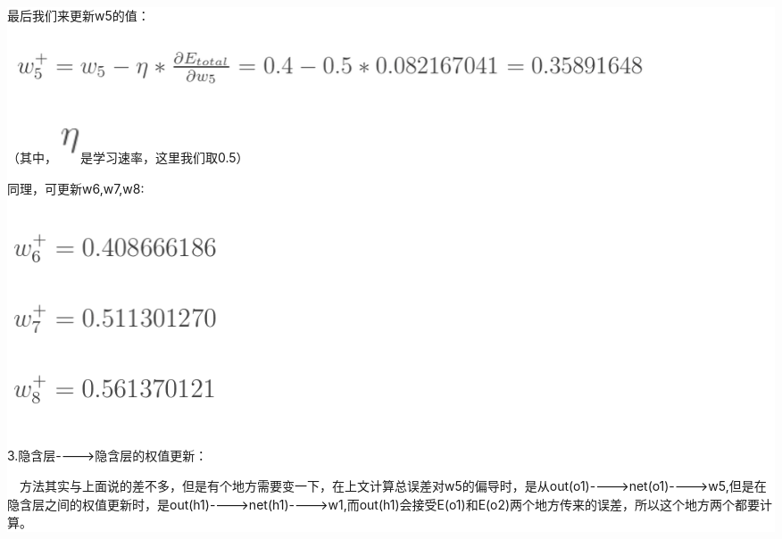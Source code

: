 最后我们来更新w5的值：

![](../../img/dl/反向传递/853467-20160630153614374-1624035276.png)

（其中，![](../../img/dl/反向传递/853467-20160630153700093-743859667.png)是学习速率，这里我们取0.5）

同理，可更新w6,w7,w8:

![](../../img/dl/反向传递/853467-20160630153807624-1231975059.png)

3.隐含层---->隐含层的权值更新：

　方法其实与上面说的差不多，但是有个地方需要变一下，在上文计算总误差对w5的偏导时，是从out(o1)---->net(o1)---->w5,但是在隐含层之间的权值更新时，是out(h1)---->net(h1)---->w1,而out(h1)会接受E(o1)和E(o2)两个地方传来的误差，所以这个地方两个都要计算。
